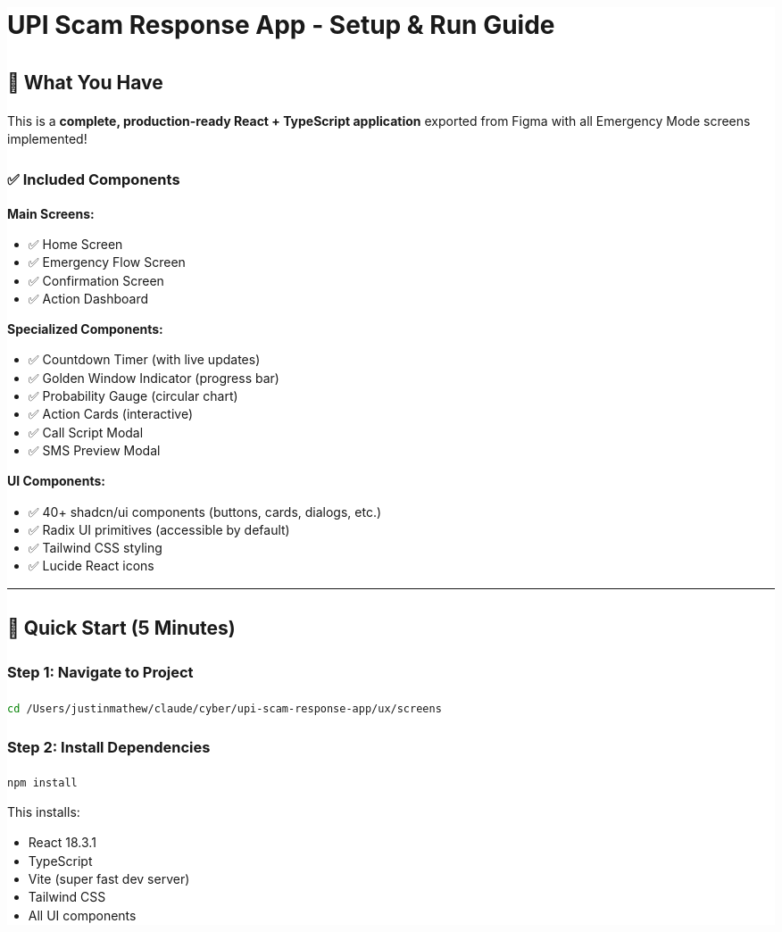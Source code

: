 # UPI Scam Response App - Setup & Run Guide

## 🎉 What You Have

This is a **complete, production-ready React + TypeScript application** exported from Figma with all Emergency Mode screens implemented!

### ✅ Included Components

**Main Screens:**
- ✅ Home Screen
- ✅ Emergency Flow Screen
- ✅ Confirmation Screen
- ✅ Action Dashboard

**Specialized Components:**
- ✅ Countdown Timer (with live updates)
- ✅ Golden Window Indicator (progress bar)
- ✅ Probability Gauge (circular chart)
- ✅ Action Cards (interactive)
- ✅ Call Script Modal
- ✅ SMS Preview Modal

**UI Components:**
- ✅ 40+ shadcn/ui components (buttons, cards, dialogs, etc.)
- ✅ Radix UI primitives (accessible by default)
- ✅ Tailwind CSS styling
- ✅ Lucide React icons

---

## 🚀 Quick Start (5 Minutes)

### Step 1: Navigate to Project

```bash
cd /Users/justinmathew/claude/cyber/upi-scam-response-app/ux/screens
```

### Step 2: Install Dependencies

```bash
npm install
```

This installs:
- React 18.3.1
- TypeScript
- Vite (super fast dev server)
- Tailwind CSS
- All UI components
